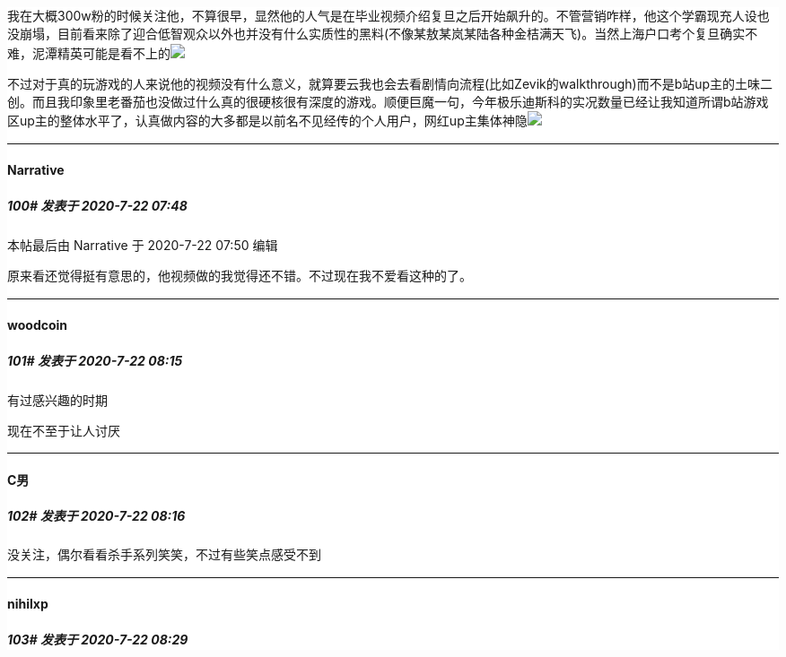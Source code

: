 我在大概300w粉的时候关注他，不算很早，显然他的人气是在毕业视频介绍复旦之后开始飙升的。不管营销咋样，他这个学霸现充人设也没崩塌，目前看来除了迎合低智观众以外也并没有什么实质性的黑料(不像某敖某岚某陆各种金桔满天飞)。当然上海户口考个复旦确实不难，泥潭精英可能是看不上的<img src="https://static.saraba1st.com/image/smiley/face2017/033.png" referrerpolicy="no-referrer">


不过对于真的玩游戏的人来说他的视频没有什么意义，就算要云我也会去看剧情向流程(比如Zevik的walkthrough)而不是b站up主的土味二创。而且我印象里老番茄也没做过什么真的很硬核很有深度的游戏。顺便巨魔一句，今年极乐迪斯科的实况数量已经让我知道所谓b站游戏区up主的整体水平了，认真做内容的大多都是以前名不见经传的个人用户，网红up主集体神隐<img src="https://static.saraba1st.com/image/smiley/face2017/067.png" referrerpolicy="no-referrer">







-----

####  Narrative  
##### 100#       发表于 2020-7-22 07:48



 本帖最后由 Narrative 于 2020-7-22 07:50 编辑 

原来看还觉得挺有意思的，他视频做的我觉得还不错。不过现在我不爱看这种的了。







-----

####  woodcoin  
##### 101#       发表于 2020-7-22 08:15




有过感兴趣的时期

现在不至于让人讨厌







-----

####  C男  
##### 102#       发表于 2020-7-22 08:16




没关注，偶尔看看杀手系列笑笑，不过有些笑点感受不到







-----

####  nihilxp  
##### 103#       发表于 2020-7-22 08:29

